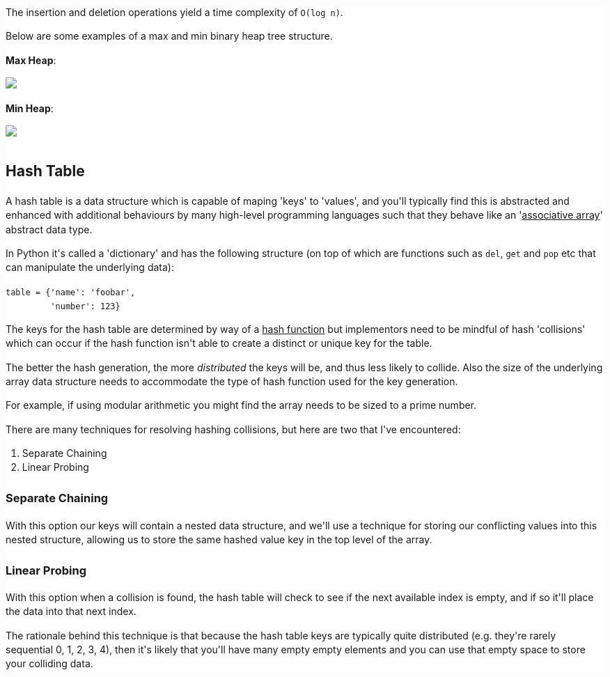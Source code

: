 The insertion and deletion operations yield a time complexity of `O(log n)`.

Below are some examples of a max and min binary heap tree structure.

**Max Heap**:

<img src="../../images/binary-heap-max.png">

**Min Heap**:

<img src="../../images/binary-heap-min.png">

## Hash Table

A hash table is a data structure which is capable of maping 'keys' to 'values', and you'll typically find this is abstracted and enhanced with additional behaviours by many high-level programming languages such that they behave like an '[associative array](https://en.wikipedia.org/wiki/Associative_array)' abstract data type.

In Python it's called a 'dictionary' and has the following structure (on top of which are functions such as `del`, `get` and `pop` etc that can manipulate the underlying data):

```
table = {'name': 'foobar',
         'number': 123}
```

The keys for the hash table are determined by way of a [hash function](https://en.wikipedia.org/wiki/Hash_function) but implementors need to be mindful of hash 'collisions' which can occur if the hash function isn't able to create a distinct or unique key for the table.

The better the hash generation, the more _distributed_ the keys will be, and thus less likely to collide. Also the size of the underlying array data structure needs to accommodate the type of hash function used for the key generation. 

For example, if using modular arithmetic you might find the array needs to be sized to a prime number.

There are many techniques for resolving hashing collisions, but here are two that I've encountered:

1. Separate Chaining
2. Linear Probing

### Separate Chaining 

With this option our keys will contain a nested data structure, and we'll use a technique for storing our conflicting values into this nested structure, allowing us to store the same hashed value key in the top level of the array.

### Linear Probing

With this option when a collision is found, the hash table will check to see if the next available index is empty, and if so it'll place the data into that next index.

The rationale behind this technique is that because the hash table keys are typically quite distributed (e.g. they're rarely sequential 0, 1, 2, 3, 4), then it's likely that you'll have many empty empty elements and you can use that empty space to store your colliding data. 
